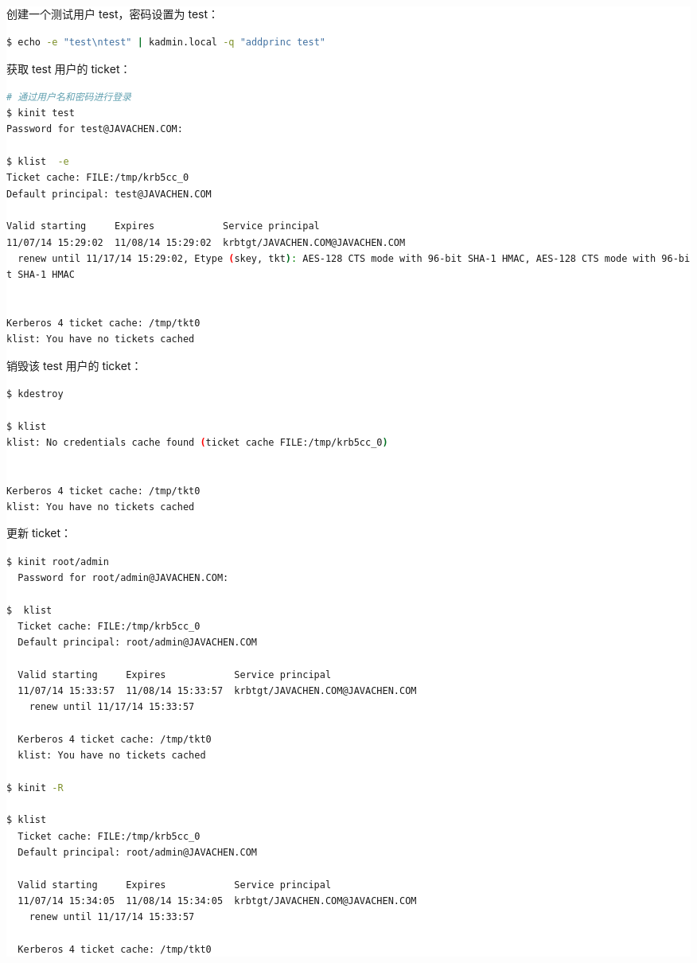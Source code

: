 创建一个测试用户 test，密码设置为 test：

```bash
$ echo -e "test\ntest" | kadmin.local -q "addprinc test"
```

获取 test 用户的 ticket：

```bash
# 通过用户名和密码进行登录
$ kinit test
Password for test@JAVACHEN.COM:

$ klist  -e
Ticket cache: FILE:/tmp/krb5cc_0
Default principal: test@JAVACHEN.COM

Valid starting     Expires            Service principal
11/07/14 15:29:02  11/08/14 15:29:02  krbtgt/JAVACHEN.COM@JAVACHEN.COM
  renew until 11/17/14 15:29:02, Etype (skey, tkt): AES-128 CTS mode with 96-bit SHA-1 HMAC, AES-128 CTS mode with 96-bit SHA-1 HMAC


Kerberos 4 ticket cache: /tmp/tkt0
klist: You have no tickets cached
```

销毁该 test 用户的 ticket：

```bash
$ kdestroy

$ klist
klist: No credentials cache found (ticket cache FILE:/tmp/krb5cc_0)


Kerberos 4 ticket cache: /tmp/tkt0
klist: You have no tickets cached
```

更新 ticket：

```bash
$ kinit root/admin
  Password for root/admin@JAVACHEN.COM:

$  klist
  Ticket cache: FILE:/tmp/krb5cc_0
  Default principal: root/admin@JAVACHEN.COM

  Valid starting     Expires            Service principal
  11/07/14 15:33:57  11/08/14 15:33:57  krbtgt/JAVACHEN.COM@JAVACHEN.COM
    renew until 11/17/14 15:33:57

  Kerberos 4 ticket cache: /tmp/tkt0
  klist: You have no tickets cached

$ kinit -R

$ klist
  Ticket cache: FILE:/tmp/krb5cc_0
  Default principal: root/admin@JAVACHEN.COM

  Valid starting     Expires            Service principal
  11/07/14 15:34:05  11/08/14 15:34:05  krbtgt/JAVACHEN.COM@JAVACHEN.COM
    renew until 11/17/14 15:33:57

  Kerberos 4 ticket cache: /tmp/tkt0
```